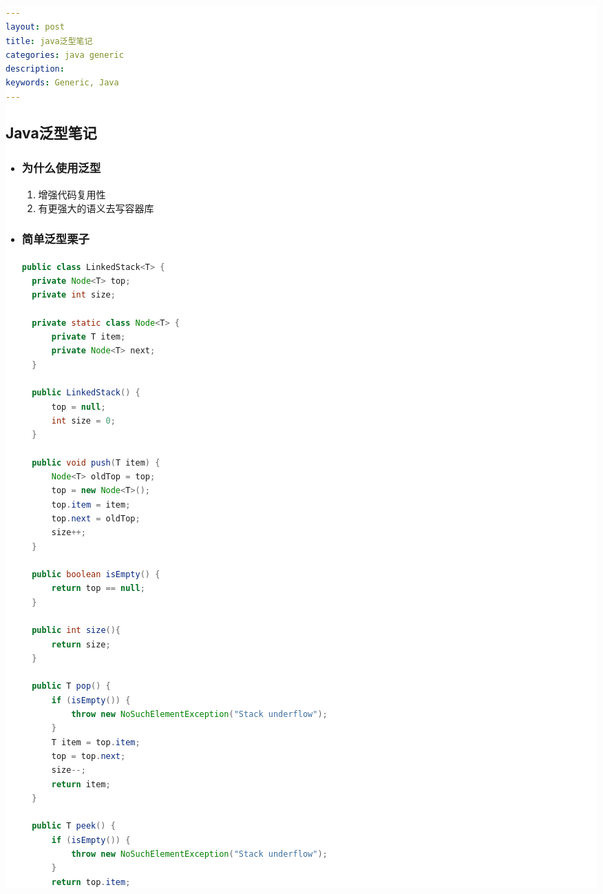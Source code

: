 ```yaml
---
layout: post
title: java泛型笔记
categories: java generic
description: 
keywords: Generic, Java
---
```


## Java泛型笔记

- ### 为什么使用泛型
  
  1. 增强代码复用性 
  2. 有更强大的语义去写容器库

- ### 简单泛型栗子
  ```Java
  public class LinkedStack<T> {
    private Node<T> top;
    private int size;

    private static class Node<T> {
        private T item;
        private Node<T> next;
    }

    public LinkedStack() {
        top = null;
        int size = 0;
    }

    public void push(T item) {
        Node<T> oldTop = top;
        top = new Node<T>();
        top.item = item;
        top.next = oldTop;
        size++;
    }

    public boolean isEmpty() {
        return top == null;
    }

    public int size(){
        return size;
    }

    public T pop() {
        if (isEmpty()) {
            throw new NoSuchElementException("Stack underflow");
        }
        T item = top.item;
        top = top.next;
        size--;
        return item;
    }

    public T peek() {
        if (isEmpty()) {
            throw new NoSuchElementException("Stack underflow");
        }
        return top.item;
  ```